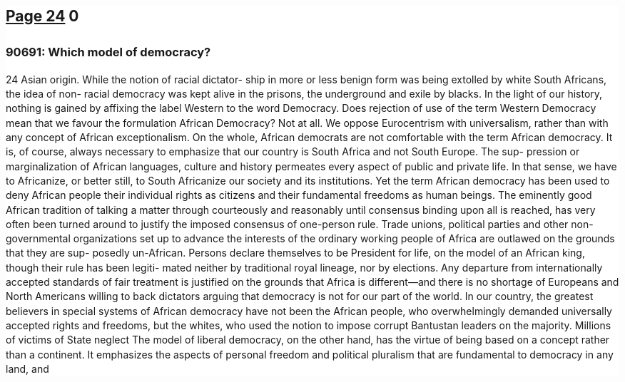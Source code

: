 ## [Page 24](https://demo.humlab.umu.se/courier/090699engo.pdf#page=24) 0

### 90691: Which model of democracy?

24 
Asian origin. While the notion of racial dictator- 
ship in more or less benign form was being 
extolled by white South Africans, the idea of non- 
racial democracy was kept alive in the prisons, 
the underground and exile by blacks. In the light 
of our history, nothing is gained by affixing the 
label Western to the word Democracy. 
Does rejection of use of the term Western 
Democracy mean that we favour the formulation 
African Democracy? Not at all. We oppose 
Eurocentrism with universalism, rather than with 
any concept of African exceptionalism. On the 
whole, African democrats are not comfortable 
with the term African democracy. It is, of course, 
always necessary to emphasize that our country 
is South Africa and not South Europe. The sup- 
pression or marginalization of African languages, 
culture and history permeates every aspect of 
public and private life. In that sense, we have to 
Africanize, or better still, to South Africanize our 
society and its institutions. 
Yet the term African democracy has been 
used to deny African people their individual 
rights as citizens and their fundamental freedoms 
as human beings. The eminently good African 
tradition of talking a matter through courteously 
and reasonably until consensus binding upon all 
is reached, has very often been turned around to 
justify the imposed consensus of one-person rule. 
Trade unions, political parties and other non- 
governmental organizations set up to advance the 
interests of the ordinary working people of Africa 
are outlawed on the grounds that they are sup- 
posedly un-African. Persons declare themselves 
to be President for life, on the model of an 
African king, though their rule has been legiti- 
mated neither by traditional royal lineage, nor 
by elections. 
Any departure from internationally accepted 
standards of fair treatment is justified on the 
grounds that Africa is different—and there is no 
shortage of Europeans and North Americans 
willing to back dictators arguing that democracy 
is not for our part of the world. In our country, 
the greatest believers in special systems of African 
democracy have not been the African people, 
who overwhelmingly demanded universally 
accepted rights and freedoms, but the whites, who 
used the notion to impose corrupt Bantustan 
leaders on the majority. 
Millions of victims 
of State neglect 
The model of liberal democracy, on the other 
hand, has the virtue of being based on a concept 
rather than a continent. It emphasizes the aspects 
of personal freedom and political pluralism that 
are fundamental to democracy in any land, and 